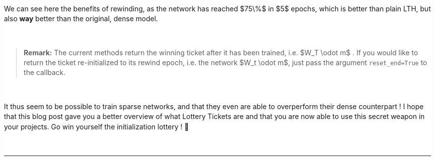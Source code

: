 <div class="cell border-box-sizing text_cell rendered"><div class="inner_cell">
<div class="text_cell_render border-box-sizing rendered_html">
<p>We can see here the benefits of rewinding, as the network has reached $75\%$ in $5$ epochs, which is better than plain LTH, but also <strong>way</strong> better than the original, dense model.</p>

</div>
</div>
</div>
<div class="cell border-box-sizing text_cell rendered"><div class="inner_cell">
<div class="text_cell_render border-box-sizing rendered_html">
<p><br></p>

</div>
</div>
</div>
<div class="cell border-box-sizing text_cell rendered"><div class="inner_cell">
<div class="text_cell_render border-box-sizing rendered_html">
<blockquote><p><strong>Remark:</strong> The current methods return the winning ticket after it has been trained, i.e. $W_T \odot m$ . If you would like to return the ticket re-initialized to its rewind epoch, i.e. the network $W_t \odot m$, just pass the argument <code>reset_end=True</code> to the callback.</p>
</blockquote>

</div>
</div>
</div>
<div class="cell border-box-sizing text_cell rendered"><div class="inner_cell">
<div class="text_cell_render border-box-sizing rendered_html">
<p><br></p>

</div>
</div>
</div>
<div class="cell border-box-sizing text_cell rendered"><div class="inner_cell">
<div class="text_cell_render border-box-sizing rendered_html">
<p>It thus seem to be possible to train sparse networks, and that they even are able to overperform their dense counterpart ! I hope that this blog post gave you a better overview of what Lottery Tickets are and that you are now able to use this secret weapon in your projects. Go win yourself the initialization lottery ! 🎰</p>

</div>
</div>
</div>
<div class="cell border-box-sizing text_cell rendered"><div class="inner_cell">
<div class="text_cell_render border-box-sizing rendered_html">
<p><br></p>

</div>
</div>
</div>
<div class="cell border-box-sizing text_cell rendered"><div class="inner_cell">
<div class="text_cell_render border-box-sizing rendered_html">
<hr>
